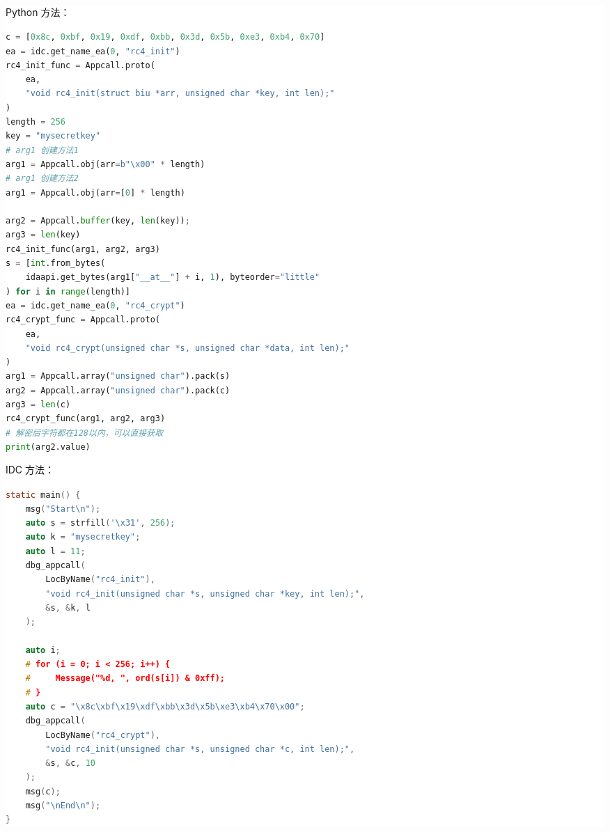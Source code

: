 Python 方法：

```python
c = [0x8c, 0xbf, 0x19, 0xdf, 0xbb, 0x3d, 0x5b, 0xe3, 0xb4, 0x70]
ea = idc.get_name_ea(0, "rc4_init")
rc4_init_func = Appcall.proto(
    ea, 
    "void rc4_init(struct biu *arr, unsigned char *key, int len);"
)
length = 256
key = "mysecretkey"
# arg1 创建方法1
arg1 = Appcall.obj(arr=b"\x00" * length)
# arg1 创建方法2
arg1 = Appcall.obj(arr=[0] * length)

arg2 = Appcall.buffer(key, len(key));
arg3 = len(key)
rc4_init_func(arg1, arg2, arg3)
s = [int.from_bytes(
    idaapi.get_bytes(arg1["__at__"] + i, 1), byteorder="little"
) for i in range(length)]
ea = idc.get_name_ea(0, "rc4_crypt")
rc4_crypt_func = Appcall.proto(
    ea, 
    "void rc4_crypt(unsigned char *s, unsigned char *data, int len);"
)
arg1 = Appcall.array("unsigned char").pack(s)
arg2 = Appcall.array("unsigned char").pack(c)
arg3 = len(c)
rc4_crypt_func(arg1, arg2, arg3)
# 解密后字符都在128以内，可以直接获取
print(arg2.value)
```

IDC 方法：

```c
static main() {
    msg("Start\n");
    auto s = strfill('\x31', 256);
    auto k = "mysecretkey";
    auto l = 11;
    dbg_appcall(
        LocByName("rc4_init"),
        "void rc4_init(unsigned char *s, unsigned char *key, int len);",
        &s, &k, l
    );
    
    auto i;
    # for (i = 0; i < 256; i++) {
    #     Message("%d, ", ord(s[i]) & 0xff);
    # }
    auto c = "\x8c\xbf\x19\xdf\xbb\x3d\x5b\xe3\xb4\x70\x00";
    dbg_appcall(
        LocByName("rc4_crypt"),
        "void rc4_init(unsigned char *s, unsigned char *c, int len);",
        &s, &c, 10
    );
    msg(c);
    msg("\nEnd\n");
}
```

